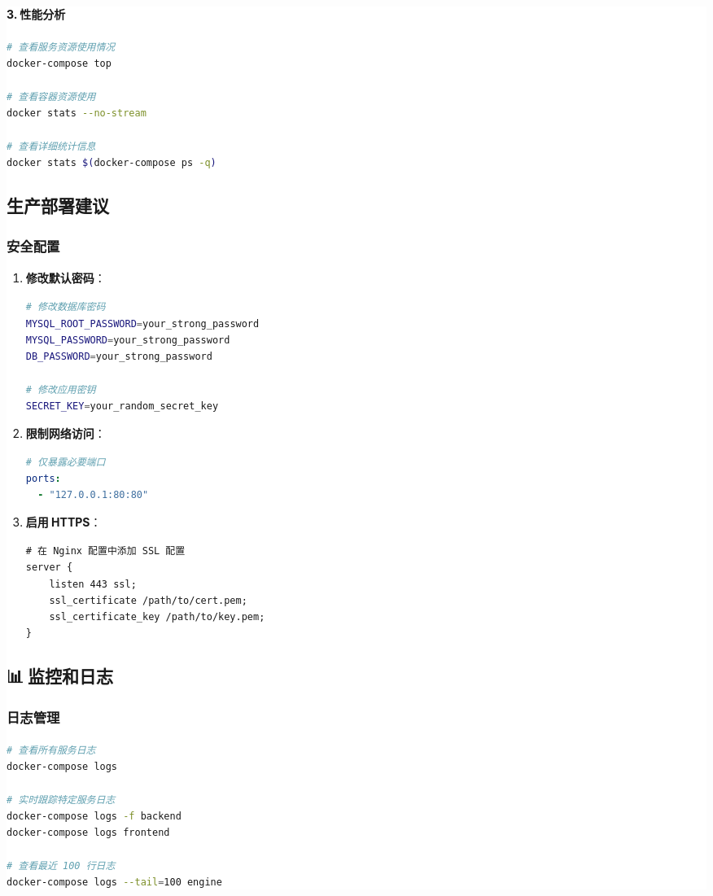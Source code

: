 #### 3. 性能分析
```bash
# 查看服务资源使用情况
docker-compose top

# 查看容器资源使用
docker stats --no-stream

# 查看详细统计信息
docker stats $(docker-compose ps -q)
```

## 生产部署建议

### 安全配置

1. **修改默认密码**：
   ```bash
   # 修改数据库密码
   MYSQL_ROOT_PASSWORD=your_strong_password
   MYSQL_PASSWORD=your_strong_password
   DB_PASSWORD=your_strong_password

   # 修改应用密钥
   SECRET_KEY=your_random_secret_key
   ```

2. **限制网络访问**：
   ```yaml
   # 仅暴露必要端口
   ports:
     - "127.0.0.1:80:80"
   ```

3. **启用 HTTPS**：
   ```nginx
   # 在 Nginx 配置中添加 SSL 配置
   server {
       listen 443 ssl;
       ssl_certificate /path/to/cert.pem;
       ssl_certificate_key /path/to/key.pem;
   }
   ```
## 📊 监控和日志

### 日志管理

```bash
# 查看所有服务日志
docker-compose logs

# 实时跟踪特定服务日志
docker-compose logs -f backend
docker-compose logs frontend

# 查看最近 100 行日志
docker-compose logs --tail=100 engine
```
